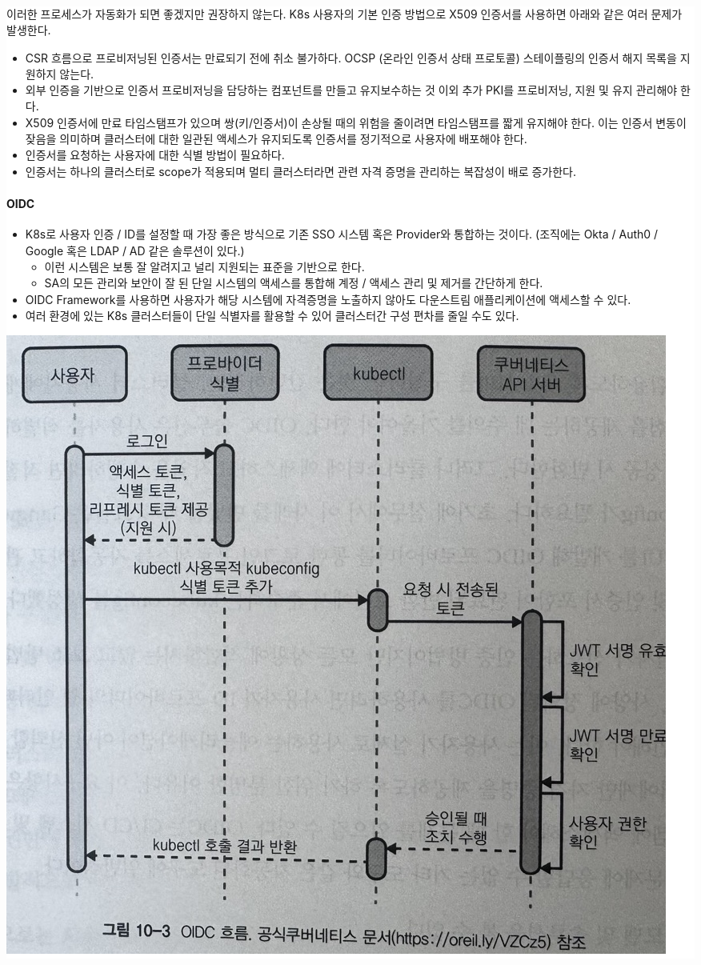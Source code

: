 이러한 프로세스가 자동화가 되면 좋겠지만 권장하지 않는다. K8s 사용자의 기본 인증 방법으로 X509 인증서를 사용하면 아래와 같은 여러 문제가 발생한다.

- CSR 흐름으로 프로비저닝된 인증서는 만료되기 전에 취소 불가하다. OCSP (온라인 인증서 상태 프로토콜) 스테이플링의 인증서 해지 목록을 지원하지 않는다.
- 외부 인증을 기반으로 인증서 프로비저닝을 담당하는 컴포넌트를 만들고 유지보수하는 것 이외 추가 PKI를 프로비저닝, 지원 및 유지 관리해야 한다.
- X509 인증서에 만료 타임스탬프가 있으며 쌍(키/인증서)이 손상될 때의 위험을 줄이려면 타임스탬프를 짧게 유지해야 한다. 이는 인증서 변동이 잦음을 의미하며 클러스터에 대한 일관된 액세스가 유지되도록 인증서를 정기적으로 사용자에 배포해야 한다.
- 인증서를 요청하는 사용자에 대한 식별 방법이 필요하다.
- 인증서는 하나의 클러스터로 scope가 적용되며 멀티 클러스터라면 관련 자격 증명을 관리하는 복잡성이 배로 증가한다.

#### OIDC

- K8s로 사용자 인증 / ID를 설정할 때 가장 좋은 방식으로 기존 SSO 시스템 혹은 Provider와 통합하는 것이다. (조직에는 Okta / Auth0 / Google 혹은 LDAP / AD 같은 솔루션이 있다.)
  - 이런 시스템은 보통 잘 알려지고 널리 지원되는 표준을 기반으로 한다.
  - SA의 모든 관리와 보안이 잘 된 단일 시스템의 액세스를 통합해 계정 / 액세스 관리 및 제거를 간단하게 한다.
- OIDC Framework를 사용하면 사용자가 해당 시스템에 자격증명을 노출하지 않아도 다운스트림 애플리케이션에 액세스할 수 있다.
- 여러 환경에 있는 K8s 클러스터들이 단일 식별자를 활용할 수 있어 클러스터간 구성 편차를 줄일 수도 있다.

![OIDC](../assets/48.jpeg)

